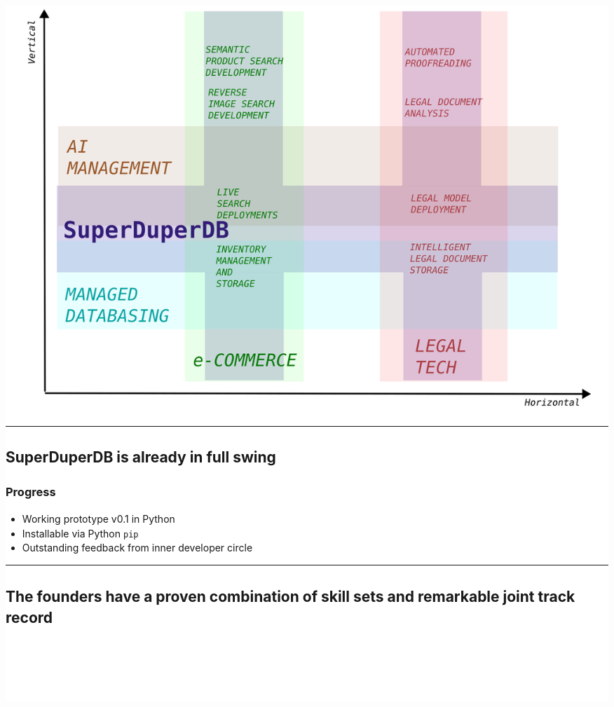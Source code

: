 ![center w:700](images/verticals-horizontals.svg)


---

## SuperDuperDB is already in full swing

### Progress

- Working prototype v0.1 in Python
- Installable via Python `pip`
- Outstanding feedback from inner developer circle

---

## The founders have a proven combination of skill sets and remarkable joint track record


<div class="columns">
<div style="margin-top: 10%;">

